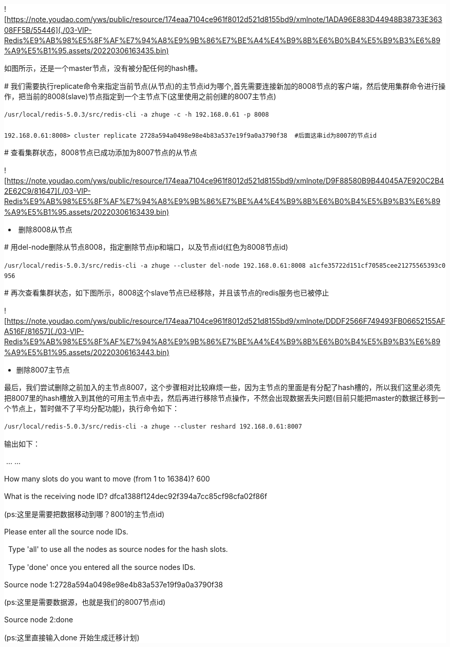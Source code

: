![https://note.youdao.com/yws/public/resource/174eaa7104ce961f8012d521d8155bd9/xmlnote/1ADA96E883D44948B38733E36308FF5B/55446](./03-VIP-Redis%E9%AB%98%E5%8F%AF%E7%94%A8%E9%9B%86%E7%BE%A4%E4%B9%8B%E6%B0%B4%E5%B9%B3%E6%89%A9%E5%B1%95.assets/20220306163435.bin)

如图所示，还是一个master节点，没有被分配任何的hash槽。

\# 我们需要执行replicate命令来指定当前节点(从节点)的主节点id为哪个,首先需要连接新加的8008节点的客户端，然后使用集群命令进行操作，把当前的8008(slave)节点指定到一个主节点下(这里使用之前创建的8007主节点)

```shell
/usr/local/redis-5.0.3/src/redis-cli -a zhuge -c -h 192.168.0.61 -p 8008

192.168.0.61:8008> cluster replicate 2728a594a0498e98e4b83a537e19f9a0a3790f38  #后面这串id为8007的节点id
```

\# 查看集群状态，8008节点已成功添加为8007节点的从节点

![https://note.youdao.com/yws/public/resource/174eaa7104ce961f8012d521d8155bd9/xmlnote/D9F88580B9B44045A7E920C2B42E62C9/81647](./03-VIP-Redis%E9%AB%98%E5%8F%AF%E7%94%A8%E9%9B%86%E7%BE%A4%E4%B9%8B%E6%B0%B4%E5%B9%B3%E6%89%A9%E5%B1%95.assets/20220306163439.bin)

*    删除8008从节点

\# 用del-node删除从节点8008，指定删除节点ip和端口，以及节点id(红色为8008节点id)

```shell
/usr/local/redis-5.0.3/src/redis-cli -a zhuge --cluster del-node 192.168.0.61:8008 a1cfe35722d151cf70585cee21275565393c0956
```

\# 再次查看集群状态，如下图所示，8008这个slave节点已经移除，并且该节点的redis服务也已被停止

![https://note.youdao.com/yws/public/resource/174eaa7104ce961f8012d521d8155bd9/xmlnote/DDDF2566F749493FB06652155AFA516F/81657](./03-VIP-Redis%E9%AB%98%E5%8F%AF%E7%94%A8%E9%9B%86%E7%BE%A4%E4%B9%8B%E6%B0%B4%E5%B9%B3%E6%89%A9%E5%B1%95.assets/20220306163443.bin)

*   删除8007主节点

最后，我们尝试删除之前加入的主节点8007，这个步骤相对比较麻烦一些，因为主节点的里面是有分配了hash槽的，所以我们这里必须先把8007里的hash槽放入到其他的可用主节点中去，然后再进行移除节点操作，不然会出现数据丢失问题(目前只能把master的数据迁移到一个节点上，暂时做不了平均分配功能)，执行命令如下：

```shell
/usr/local/redis-5.0.3/src/redis-cli -a zhuge --cluster reshard 192.168.0.61:8007
```

输出如下：

 ... ...

How many slots do you want to move (from 1 to 16384)? 600

What is the receiving node ID? dfca1388f124dec92f394a7cc85cf98cfa02f86f

(ps:这里是需要把数据移动到哪？8001的主节点id)

Please enter all the source node IDs.

  Type 'all' to use all the nodes as source nodes for the hash slots.

  Type 'done' once you entered all the source nodes IDs.

Source node 1:2728a594a0498e98e4b83a537e19f9a0a3790f38

(ps:这里是需要数据源，也就是我们的8007节点id)

Source node 2:done

(ps:这里直接输入done 开始生成迁移计划)
